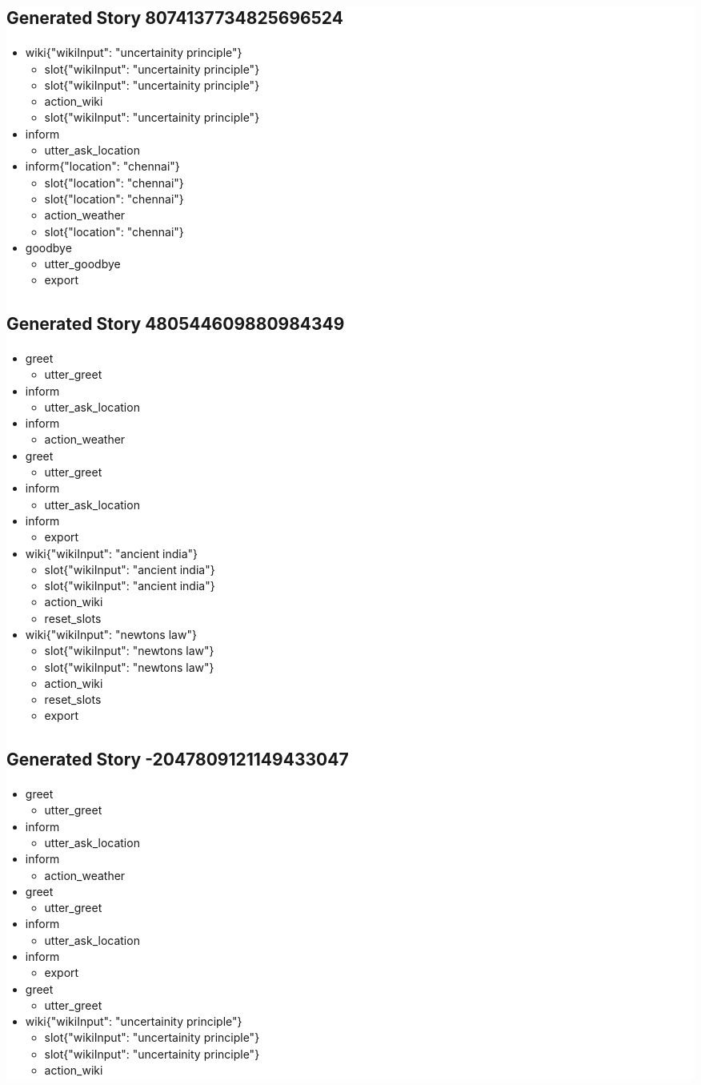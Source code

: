 ## Generated Story 8074137734825696524
* wiki{"wikiInput": "uncertainity principle"}
    - slot{"wikiInput": "uncertainity principle"}
    - slot{"wikiInput": "uncertainity principle"}
    - action_wiki
    - slot{"wikiInput": "uncertainity principle"}
* inform
    - utter_ask_location
* inform{"location": "chennai"}
    - slot{"location": "chennai"}
    - slot{"location": "chennai"}
    - action_weather
    - slot{"location": "chennai"}
* goodbye
    - utter_goodbye
    - export

## Generated Story 480544609880984349
* greet
    - utter_greet
* inform
    - utter_ask_location
* inform
    - action_weather
* greet
    - utter_greet
* inform
    - utter_ask_location
* inform
    - export
* wiki{"wikiInput": "ancient india"}
    - slot{"wikiInput": "ancient india"}
    - slot{"wikiInput": "ancient india"}
    - action_wiki
    - reset_slots
* wiki{"wikiInput": "newtons law"}
    - slot{"wikiInput": "newtons law"}
    - slot{"wikiInput": "newtons law"}
    - action_wiki
    - reset_slots
    - export

## Generated Story -2047809121149433047
* greet
    - utter_greet
* inform
    - utter_ask_location
* inform
    - action_weather
* greet
    - utter_greet
* inform
    - utter_ask_location
* inform
    - export
* greet
    - utter_greet
* wiki{"wikiInput": "uncertainity principle"}
    - slot{"wikiInput": "uncertainity principle"}
    - slot{"wikiInput": "uncertainity principle"}
    - action_wiki